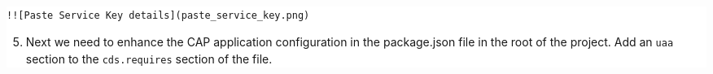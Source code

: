     !![Paste Service Key details](paste_service_key.png)

5. Next we need to enhance the CAP application configuration in the package.json file in the root of the project. Add an `uaa` section to the `cds.requires` section of the file.
